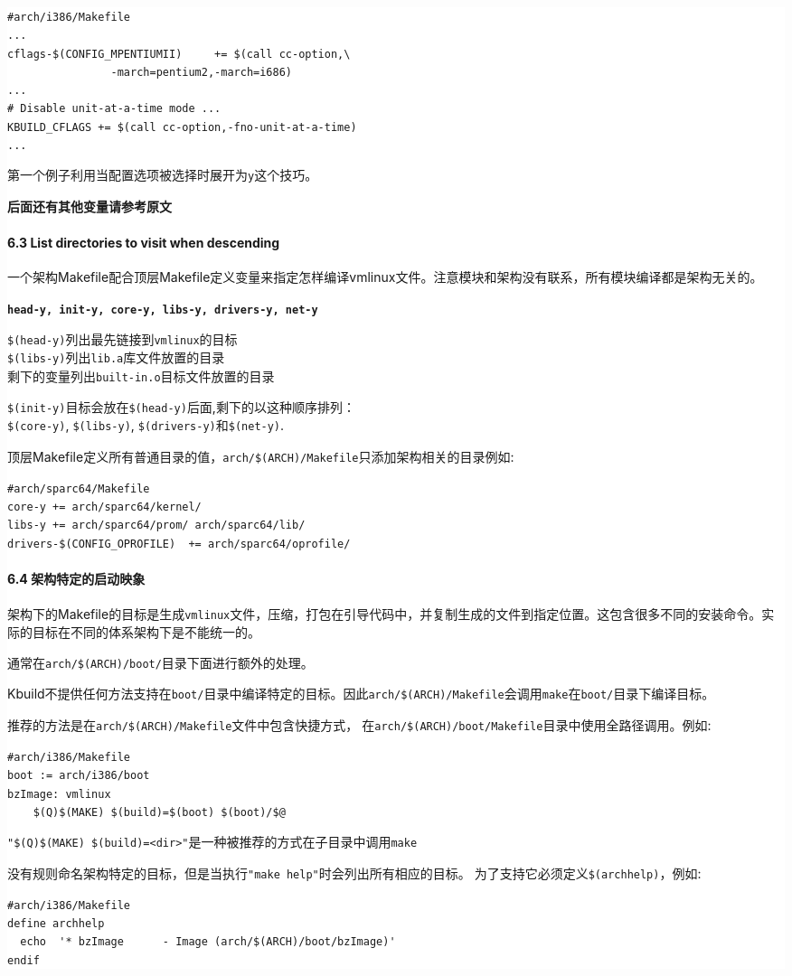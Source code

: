 	#arch/i386/Makefile
	...
	cflags-$(CONFIG_MPENTIUMII)     += $(call cc-option,\
					-march=pentium2,-march=i686)
	...
	# Disable unit-at-a-time mode ...
	KBUILD_CFLAGS += $(call cc-option,-fno-unit-at-a-time)
	...

第一个例子利用当配置选项被选择时展开为`y`这个技巧。   

__后面还有其他变量请参考原文__

#### 6.3 List directories to visit when descending

一个架构Makefile配合顶层Makefile定义变量来指定怎样编译vmlinux文件。注意模块和架构没有联系，所有模块编译都是架构无关的。

__`head-y, init-y, core-y, libs-y, drivers-y, net-y`__   

`$(head-y)`列出最先链接到`vmlinux`的目标  
`$(libs-y)`列出`lib.a`库文件放置的目录   
剩下的变量列出`built-in.o`目标文件放置的目录   

`$(init-y)`目标会放在`$(head-y)`后面,剩下的以这种顺序排列：   
`$(core-y)`, `$(libs-y)`, `$(drivers-y)`和`$(net-y)`.

顶层Makefile定义所有普通目录的值，`arch/$(ARCH)/Makefile`只添加架构相关的目录例如:

	#arch/sparc64/Makefile
	core-y += arch/sparc64/kernel/
	libs-y += arch/sparc64/prom/ arch/sparc64/lib/
	drivers-$(CONFIG_OPROFILE)  += arch/sparc64/oprofile/


#### 6.4 架构特定的启动映象

架构下的Makefile的目标是生成`vmlinux`文件，压缩，打包在引导代码中，并复制生成的文件到指定位置。这包含很多不同的安装命令。实际的目标在不同的体系架构下是不能统一的。

通常在`arch/$(ARCH)/boot/`目录下面进行额外的处理。

Kbuild不提供任何方法支持在`boot/`目录中编译特定的目标。因此`arch/$(ARCH)/Makefile`会调用`make`在`boot/`目录下编译目标。   

推荐的方法是在`arch/$(ARCH)/Makefile`文件中包含快捷方式，
在`arch/$(ARCH)/boot/Makefile`目录中使用全路径调用。例如:

	#arch/i386/Makefile
	boot := arch/i386/boot　
	bzImage: vmlinux
		$(Q)$(MAKE) $(build)=$(boot) $(boot)/$@

`"$(Q)$(MAKE) $(build)=<dir>"`是一种被推荐的方式在子目录中调用`make` 

没有规则命名架构特定的目标，但是当执行`"make help"`时会列出所有相应的目标。
为了支持它必须定义`$(archhelp)`，例如:

	#arch/i386/Makefile
	define archhelp
	  echo  '* bzImage      - Image (arch/$(ARCH)/boot/bzImage)'
	endif
